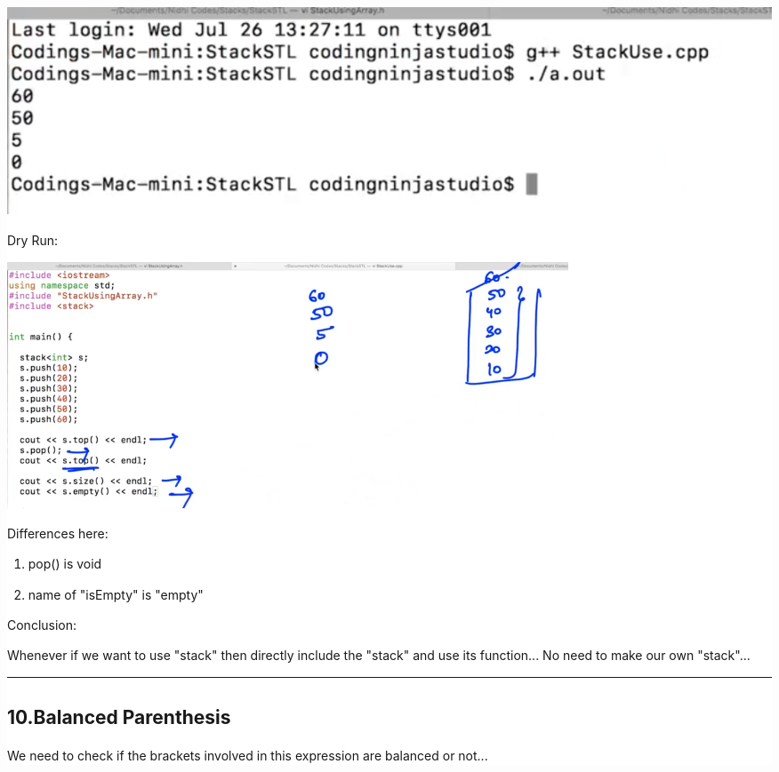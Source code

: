 ![](images/40.png)

Dry Run:

<img title="" src="images/41.png" alt="" width="631">

Differences here:    

1. pop() is void

2. name of "isEmpty" is "empty"

Conclusion:

Whenever if we want to use "stack" then directly include the "stack" and use its function... No need to make our own "stack"...

--------------------

## 10.Balanced Parenthesis

We need to check if the brackets involved in this expression are balanced or not... 
